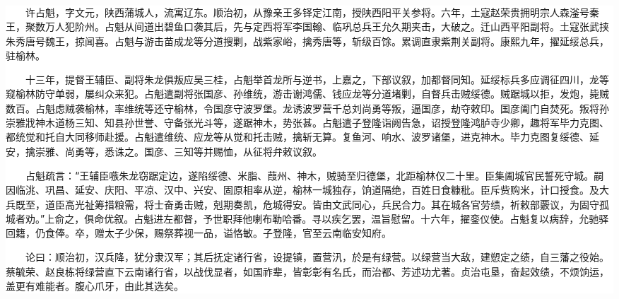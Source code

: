 　　许占魁，字文元，陕西蒲城人，流寓辽东。顺治初，从豫亲王多铎定江南，授陕西阳平关参将。六年，土寇赵荣贵拥明宗人森滏号秦王，聚数万人犯阶州。占魁从间道出碧鱼口袭其后，先与定西将军李国翰、临巩总兵王允久期夹击，大破之。迁山西平阳副将。土寇张武挟朱秀唐号魏王，掠闻喜。占魁与游击苗成龙等分道搜剿，战紫家峪，擒秀唐等，斩级百馀。累调直隶紫荆关副将。康熙九年，擢延绥总兵，驻榆林。

　　十三年，提督王辅臣、副将朱龙俱叛应吴三桂，占魁举首龙所与逆书，上嘉之，下部议叙，加都督同知。延绥标兵多应调征四川，龙等窥榆林防守单弱，屡纠众来犯。占魁遣副将张国彦、孙维统，游击谢鸿儒、钱应龙等分道堵剿，自督兵击贼绥德。贼踞城以拒，发炮，毙贼数百。占魁虑贼袭榆林，率维统等还守榆林，令国彦守波罗堡。龙诱波罗营千总刘尚勇等叛，逼国彦，劫夺敕印。国彦阖门自焚死。叛将孙崇雅戕神木道杨三知、知县孙世誉、守备张光斗等，遂踞神木，势张甚。占魁遣子登隆诣阙告急，诏授登隆鸿胪寺少卿，趣将军毕力克图、都统觉和托自大同移师赴援。占魁遣维统、应龙等从觉和托击贼，擒斩无算。复鱼河、响水、波罗诸堡，进克神木。毕力克图复绥德、延安，擒崇雅、尚勇等，悉诛之。国彦、三知等并赐恤，从征将弁敕议叙。

　　占魁疏言：“王辅臣嗾朱龙窃踞定边，遂陷绥德、米脂、葭州、神木，贼骑至归德堡，北距榆林仅二十里。臣集阖城官民誓死守城。嗣因临洮、巩昌、延安、庆阳、平凉、汉中、兴安、固原相率从逆，榆林一城独存，饷道隔绝，百姓日食糠秕。臣斥赀购米，计口授食。及大兵既至，道臣高光祉筹措粮需，将士奋勇击贼，剋期奏凯，危城得安。皆由文武同心，兵民合力。其在城各官劳绩，祈敕部覈议，为固守孤城者劝。”上俞之，俱命优叙。占魁进左都督，予世职拜他喇布勒哈番。寻以疾乞罢，温旨慰留。十六年，擢銮仪使。占魁复以病辞，允驰驿回籍，仍食俸。卒，赠太子少保，赐祭葬视一品，谥恪敏。子登隆，官至云南临安知府。

　　论曰：顺治初，汉兵降，犹分隶汉军；其后抚定诸行省，设提镇，置营汛，於是有绿营。以绿营当大敌，建愬定之绩，自三藩之役始。蔡毓荣、赵良栋将绿营直下云南诸行省，以战伐显者，如国祚辈，皆彰彰有名氏，而治都、芳述功尤著。贞治屯垦，奋起效绩，不烦饷运，盖更有难能者。腹心爪牙，由此其选矣。